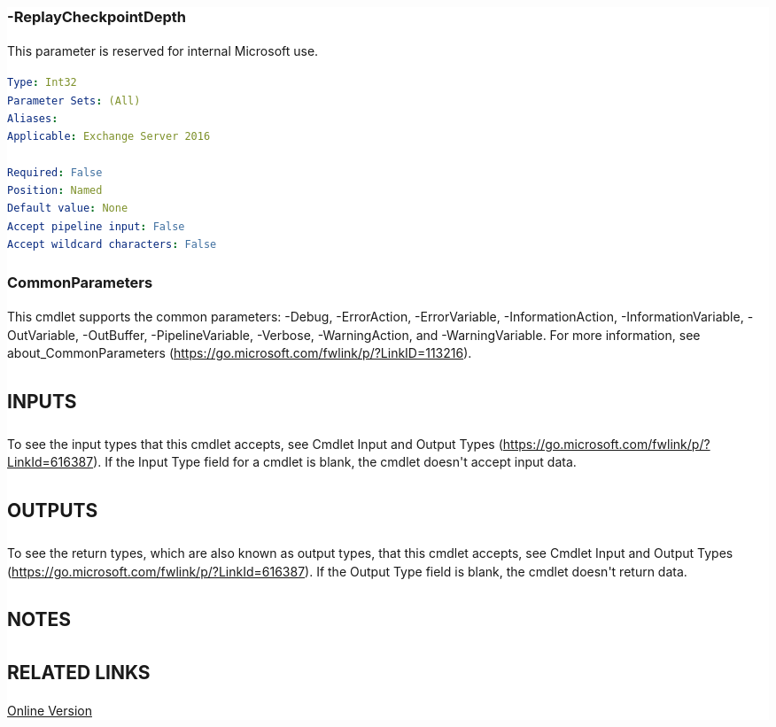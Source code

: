 ### -ReplayCheckpointDepth
This parameter is reserved for internal Microsoft use.

```yaml
Type: Int32
Parameter Sets: (All)
Aliases:
Applicable: Exchange Server 2016

Required: False
Position: Named
Default value: None
Accept pipeline input: False
Accept wildcard characters: False
```

### CommonParameters
This cmdlet supports the common parameters: -Debug, -ErrorAction, -ErrorVariable, -InformationAction, -InformationVariable, -OutVariable, -OutBuffer, -PipelineVariable, -Verbose, -WarningAction, and -WarningVariable. For more information, see about_CommonParameters (https://go.microsoft.com/fwlink/p/?LinkID=113216).

## INPUTS

###  
To see the input types that this cmdlet accepts, see Cmdlet Input and Output Types (https://go.microsoft.com/fwlink/p/?LinkId=616387). If the Input Type field for a cmdlet is blank, the cmdlet doesn't accept input data.

## OUTPUTS

###  
To see the return types, which are also known as output types, that this cmdlet accepts, see Cmdlet Input and Output Types (https://go.microsoft.com/fwlink/p/?LinkId=616387). If the Output Type field is blank, the cmdlet doesn't return data.

## NOTES

## RELATED LINKS

[Online Version](https://technet.microsoft.com/library/a01edc66-bc10-4f65-9df4-432cb9e88f58.aspx)

